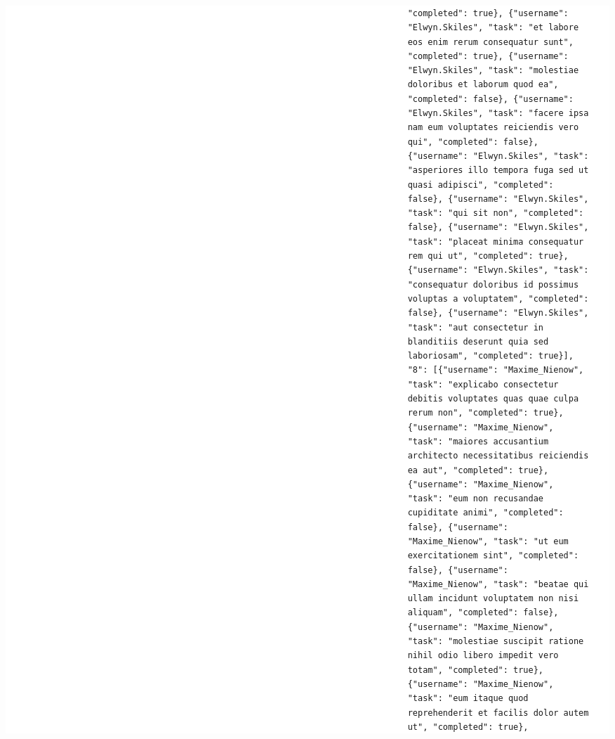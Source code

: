                                                                                     "completed": true}, {"username":
                                                                                    "Elwyn.Skiles", "task": "et labore
                                                                                    eos enim rerum consequatur sunt",
                                                                                    "completed": true}, {"username":
                                                                                    "Elwyn.Skiles", "task": "molestiae
                                                                                    doloribus et laborum quod ea",
                                                                                    "completed": false}, {"username":
                                                                                    "Elwyn.Skiles", "task": "facere ipsa
                                                                                    nam eum voluptates reiciendis vero
                                                                                    qui", "completed": false},
                                                                                    {"username": "Elwyn.Skiles", "task":
                                                                                    "asperiores illo tempora fuga sed ut
                                                                                    quasi adipisci", "completed":
                                                                                    false}, {"username": "Elwyn.Skiles",
                                                                                    "task": "qui sit non", "completed":
                                                                                    false}, {"username": "Elwyn.Skiles",
                                                                                    "task": "placeat minima consequatur
                                                                                    rem qui ut", "completed": true},
                                                                                    {"username": "Elwyn.Skiles", "task":
                                                                                    "consequatur doloribus id possimus
                                                                                    voluptas a voluptatem", "completed":
                                                                                    false}, {"username": "Elwyn.Skiles",
                                                                                    "task": "aut consectetur in
                                                                                    blanditiis deserunt quia sed
                                                                                    laboriosam", "completed": true}],
                                                                                    "8": [{"username": "Maxime_Nienow",
                                                                                    "task": "explicabo consectetur
                                                                                    debitis voluptates quas quae culpa
                                                                                    rerum non", "completed": true},
                                                                                    {"username": "Maxime_Nienow",
                                                                                    "task": "maiores accusantium
                                                                                    architecto necessitatibus reiciendis
                                                                                    ea aut", "completed": true},
                                                                                    {"username": "Maxime_Nienow",
                                                                                    "task": "eum non recusandae
                                                                                    cupiditate animi", "completed":
                                                                                    false}, {"username":
                                                                                    "Maxime_Nienow", "task": "ut eum
                                                                                    exercitationem sint", "completed":
                                                                                    false}, {"username":
                                                                                    "Maxime_Nienow", "task": "beatae qui
                                                                                    ullam incidunt voluptatem non nisi
                                                                                    aliquam", "completed": false},
                                                                                    {"username": "Maxime_Nienow",
                                                                                    "task": "molestiae suscipit ratione
                                                                                    nihil odio libero impedit vero
                                                                                    totam", "completed": true},
                                                                                    {"username": "Maxime_Nienow",
                                                                                    "task": "eum itaque quod
                                                                                    reprehenderit et facilis dolor autem
                                                                                    ut", "completed": true},
